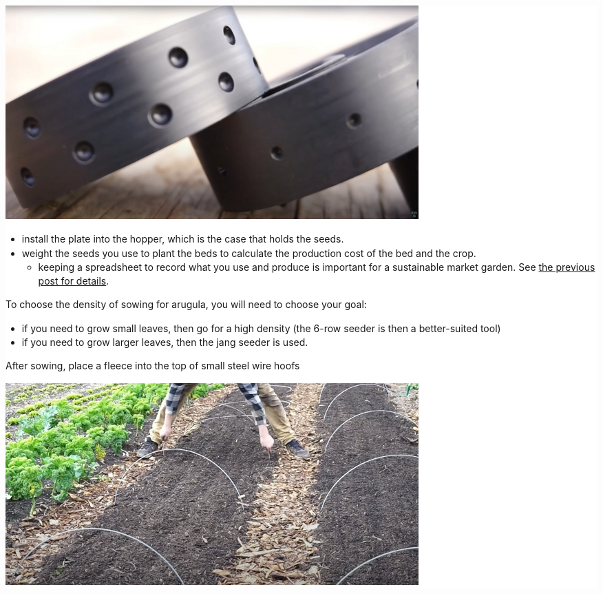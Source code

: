 ![Seeding plates of jang seeder](./images/seeding-plates-of-jang-seeder.jpg "Credits: image taken from The Dutch Farmer's vlog")

- install the plate into the hopper, which is the case that holds the seeds.
- weight the seeds you use to plant the beds to calculate the production cost of the bed and the crop.
  - keeping a spreadsheet to record what you use and produce is important for a sustainable market garden. See [the previous post for details](../../01/a-day-in-the-life-of-a-farmer-in-january-the-dutch-farmer/README.md#work-on-projects-and-planning).

To choose the density of sowing for arugula, you will need to choose your goal:

- if you need to grow small leaves, then go for a high density (the 6-row seeder is then a better-suited tool)
- if you need to grow larger leaves, then the jang seeder is used.

After sowing, place a fleece into the top of small steel wire hoofs

![Steel-wire hoofs](./images/steel-wire-hoofs.jpg "Credits: image taken from The Dutch Farmer's vlog")
